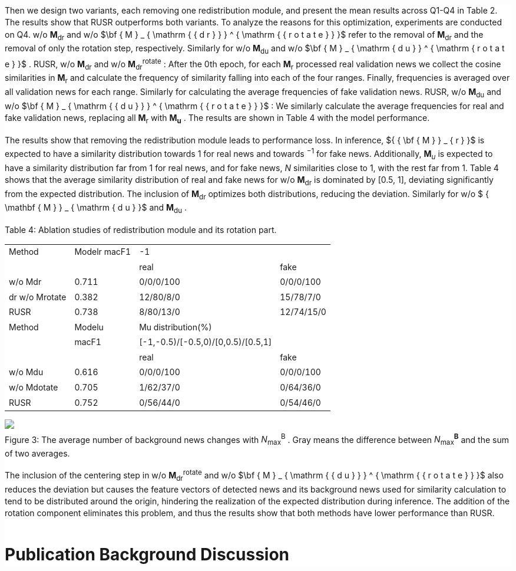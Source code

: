 Then we design two variants, each removing one redistribution module, and present the mean results across Q1-Q4 in Table 2. The results show that RUSR outperforms both variants. To analyze the reasons for this optimization, experiments are conducted on Q4. w/o $\mathbf { M } _ { \mathrm { d r } }$ and w/o $\bf { M } _ { \mathrm { { d r } } } ^ { \mathrm { { r o t a t e } } }$ refer to the removal of $\mathbf { M } _ { \mathrm { d r } }$ and the removal of only the rotation step, respectively. Similarly for w/o $\mathbf { M } _ { \mathrm { d u } }$ and w/o $\bf { M } _ { \mathrm { d u } } ^ { \mathrm { r o t a t e } }$ . RUSR, w/o $\mathbf { M } _ { \mathrm { d r } }$ and w/o $\mathbf { M } _ { \mathrm { d r } } ^ { \mathrm { r o t a t e } }$ : After the 0th epoch, for each $\mathbf { M } _ { \mathrm { r } }$ processed real validation news we collect the cosine similarities in $\mathbf { M } _ { \mathrm { r } }$ and calculate the frequency of similarity falling into each of the four ranges. Finally, frequencies is averaged over all validation news for each range. Similarly for calculating the average frequencies of fake validation news. RUSR, w/o $\mathbf { M } _ { \mathrm { d u } }$ and w/o $\bf { M } _ { \mathrm { { d u } } } ^ { \mathrm { { r o t a t e } } }$ : We similarly calculate the average frequencies for real and fake validation news, replacing all $\mathbf { M } _ { \mathrm { r } }$ with $\mathbf { M } _ { \mathbf { u } }$ . The results are shown in Table 4 with the model performance.

The results show that removing the redistribution module leads to performance loss. In inference, ${ { \bf { M } } _ { r } }$ is expected to have a similarity distribution towards 1 for real news and towards $^ { - 1 }$ for fake news. Additionally, $\mathbf { M } _ { u }$ is expected to have a similarity distribution far from 1 for real news, and for fake news, $N$ similarities close to 1, with the rest far from 1. Table 4 shows that the average similarity distribution of real and fake news for w/o $\mathbf { M } _ { \mathrm { d r } }$ is dominated by [0.5, 1], deviating significantly from the expected distribution. The inclusion of $\mathbf { M } _ { \mathrm { d r } }$ optimizes both distributions, reducing the deviation. Similarly for w/o $ { \mathbf { M } } _ { \mathrm { d u } }$ and $\mathbf { M } _ { \mathrm { d u } }$ .

Table 4: Ablation studies of redistribution module and its rotation part.   

<html><body><table><tr><td rowspan="2">Method</td><td rowspan="2">Modelr macF1</td><td colspan="2">-1</td></tr><tr><td>real</td><td>fake</td></tr><tr><td>w/o Mdr</td><td>0.711</td><td>0/0/0/100</td><td>0/0/0/100</td></tr><tr><td>dr w/o Mrotate</td><td>0.382</td><td>12/80/8/0</td><td>15/78/7/0</td></tr><tr><td>RUSR</td><td>0.738</td><td>8/80/13/0</td><td>12/74/15/0</td></tr><tr><td rowspan="3">Method</td><td>Modelu</td><td>Mu distribution(%)</td><td></td></tr><tr><td rowspan="2">macF1</td><td>[-1,-0.5)/[-0.5,0)/[0,0.5)/[0.5,1]</td><td></td></tr><tr><td>real</td><td>fake</td></tr><tr><td>w/o Mdu</td><td>0.616</td><td>0/0/0/100</td><td>0/0/0/100</td></tr><tr><td> w/o Mdotate</td><td>0.705</td><td>1/62/37/0</td><td>0/64/36/0</td></tr><tr><td>RUSR</td><td>0.752</td><td>0/56/44/0</td><td>0/54/46/0</td></tr></table></body></html>

![](images/df5cc5d04b8f5264ef2e317f9930b604a1f9a2c76c41cf7fb51d670ae2193711.jpg)  
Figure 3: The average number of background news changes with $N _ { \mathrm { m a x } } ^ { \mathrm { B } }$ . Gray means the difference between $N _ { \mathrm { m a x } } ^ { \mathbf { B } }$ and the sum of two averages.

The inclusion of the centering step in w/o $\mathbf { M } _ { \mathrm { d r } } ^ { \mathrm { r o t a t e } }$ and w/o $\bf { M } _ { \mathrm { { d u } } } ^ { \mathrm { { r o t a t e } } }$ also reduces the deviation but causes the feature vectors of detected news and its background news used for similarity calculation to tend to be distributed around the origin, hindering the realization of the expected distribution during inference. The addition of the rotation component eliminates this problem, and thus the results show that both methods have lower performance than RUSR.

# Publication Background Discussion

